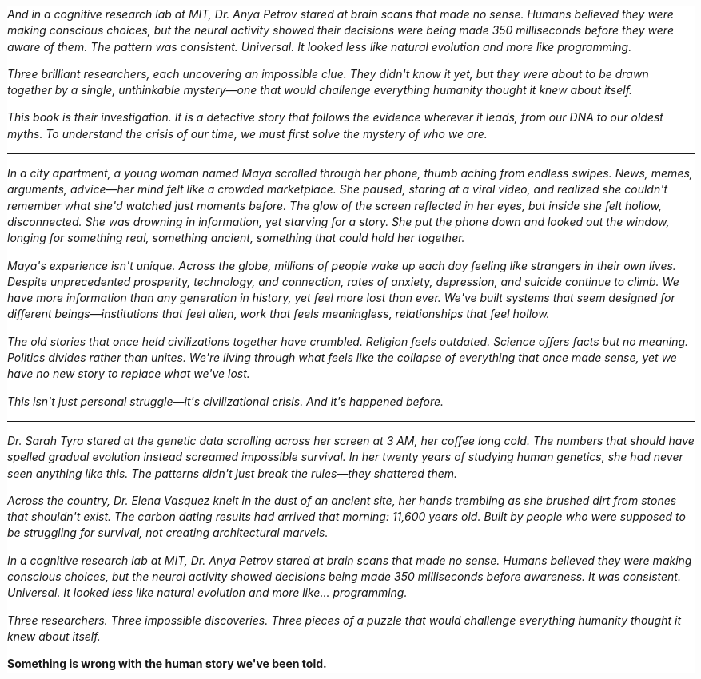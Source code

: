 *And in a cognitive research lab at MIT, Dr. Anya Petrov stared at brain scans that made no sense. Humans believed they were making conscious choices, but the neural activity showed their decisions were being made 350 milliseconds *before* they were aware of them. The pattern was consistent. Universal. It looked less like natural evolution and more like programming.*

*Three brilliant researchers, each uncovering an impossible clue. They didn't know it yet, but they were about to be drawn together by a single, unthinkable mystery—one that would challenge everything humanity thought it knew about itself.*

*This book is their investigation. It is a detective story that follows the evidence wherever it leads, from our DNA to our oldest myths. To understand the crisis of our time, we must first solve the mystery of who we are.*

---

*In a city apartment, a young woman named Maya scrolled through her phone, thumb aching from endless swipes. News, memes, arguments, advice—her mind felt like a crowded marketplace. She paused, staring at a viral video, and realized she couldn't remember what she'd watched just moments before. The glow of the screen reflected in her eyes, but inside she felt hollow, disconnected. She was drowning in information, yet starving for a story. She put the phone down and looked out the window, longing for something real, something ancient, something that could hold her together.*

*Maya's experience isn't unique. Across the globe, millions of people wake up each day feeling like strangers in their own lives. Despite unprecedented prosperity, technology, and connection, rates of anxiety, depression, and suicide continue to climb. We have more information than any generation in history, yet feel more lost than ever. We've built systems that seem designed for different beings—institutions that feel alien, work that feels meaningless, relationships that feel hollow.*

*The old stories that once held civilizations together have crumbled. Religion feels outdated. Science offers facts but no meaning. Politics divides rather than unites. We're living through what feels like the collapse of everything that once made sense, yet we have no new story to replace what we've lost.*

*This isn't just personal struggle—it's civilizational crisis. And it's happened before.*

---

*Dr. Sarah Tyra stared at the genetic data scrolling across her screen at 3 AM, her coffee long cold. The numbers that should have spelled gradual evolution instead screamed impossible survival. In her twenty years of studying human genetics, she had never seen anything like this. The patterns didn't just break the rules—they shattered them.*

*Across the country, Dr. Elena Vasquez knelt in the dust of an ancient site, her hands trembling as she brushed dirt from stones that shouldn't exist. The carbon dating results had arrived that morning: 11,600 years old. Built by people who were supposed to be struggling for survival, not creating architectural marvels.*

*In a cognitive research lab at MIT, Dr. Anya Petrov stared at brain scans that made no sense. Humans believed they were making conscious choices, but the neural activity showed decisions being made 350 milliseconds before awareness. It was consistent. Universal. It looked less like natural evolution and more like... programming.*

*Three researchers. Three impossible discoveries. Three pieces of a puzzle that would challenge everything humanity thought it knew about itself.*

**Something is wrong with the human story we've been told.**
